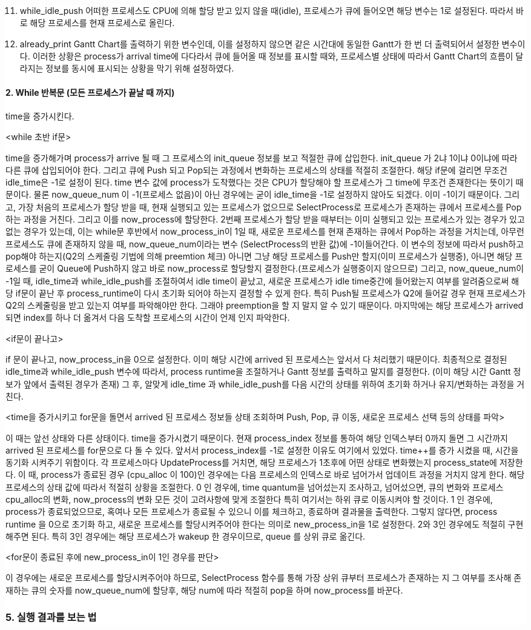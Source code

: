 11. while_idle_push
어떠한 프로세스도 CPU에 의해 할당 받고 있지 않을 때(idle), 프로세스가 큐에 들어오면 해당 변수는 1로 설정된다. 따라서 바로 해당 프로세스를 현재 프로세스로 올린다.

12. already_print
Gantt Chart를 출력하기 위한 변수인데, 이를 설정하지 않으면 같은 시간대에 동일한 Gantt가 한 번 더 출력되어서 설정한 변수이다. 이러한 상황은 process가 arrival time에 다다라서 큐에 들어올 때 정보를 표시할 때와, 프로세스별 상태에 따라서 Gantt Chart의 흐름이 달라지는 정보를 동시에 표시되는 상황을 막기 위해 설정하였다.

#### 2. While 반복문 (모든 프로세스가 끝날 때 까지)

time을 증가시킨다.

<while 초반 if문>

time을 증가해가며 process가 arrive 될 때 그 프로세스의 init_queue 정보를 보고 적절한 큐에 삽입한다. init_queue 가 2냐 1이냐 0이냐에 따라 다른 큐에 삽입되어야 한다. 그리고 큐에 Push 되고 Pop되는 과정에서 변화하는 프로세스의 상태를 적절히 조절한다. 해당 if문에 걸리면 무조건 idle_time은 -1로 설정이 된다. time 변수 값에 process가 도착했다는 것은 CPU가 할당해야 할 프로세스가 그 time에 무조건 존재한다는 뜻이기 때문이다. 물론 now_queue_num 이 -1(프로세스 없음)이 아닌 경우에는 굳이 idle_time을 -1로 설정하지 않아도 되겠다. 이미 -1이기 때문이다.
그리고, 가장 처음의 프로세스가 할당 받을 때, 현재 실행되고 있는 프로세스가 없으므로 SelectProcess로 프로세스가 존재하는 큐에서 프로세스를 Pop하는 과정을 거친다. 그리고 이를 now_process에 할당한다. 
2번째 프로세스가 할당 받을 때부터는 이미 실행되고 있는 프로세스가 있는 경우가 있고 없는 경우가 있는데, 이는 while문 후반에서 now_process_in이 1일 때, 새로운 프로세스를 현재 존재하는 큐에서 Pop하는 과정을 거치는데, 아무런 프로세스도 큐에 존재하지 않을 때, now_queue_num이라는 변수 (SelectProcess의 반환 값)에 -1이들어간다. 이 변수의 정보에 따라서 push하고 pop해야 하는지(Q2의 스케줄링 기법에 의해 preemtion 체크) 아니면 그냥 해당 프로세스를 Push만 할지(이미 프로세스가 실행중), 아니면 해당 프로세스를 굳이 Queue에 Push하지 않고 바로 now_process로 할당할지 결정한다.(프로세스가 실행중이지 않으므로) 그리고, now_queue_num이 -1일 때, idle_time과 while_idle_push를 조절하여서 idle time이 끝났고, 새로운 프로세스가 idle time중간에 들어왔는지 여부를 알려줌으로써 해당 if문이 끝난 후 process_runtime이 다시 초기화 되어야 하는지 결정할 수 있게 한다. 특히 Push될 프로세스가 Q2에 들어갈 경우 현재 프로세스가 Q2의 스케줄링을 받고 있는지 여부를 파악해야만 한다. 그래야 preemption을 할 지 말지 알 수 있기 때문이다.
마지막에는 해당 프로세스가 arrived 되면 index를 하나 더 옮겨서 다음 도착할 프로세스의 시간이 언제 인지 파악한다.

<if문이 끝나고>

if 문이 끝나고, now_process_in을 0으로 설정한다. 이미 해당 시간에 arrived 된 프로세스는 앞서서 다 처리했기 때문이다. 최종적으로 결정된 idle_time과 while_idle_push 변수에 따라서, process runtime을 조절하거나 Gantt 정보를 출력하고 말지를 결정한다. (이미 해당 시간 Gantt 정보가 앞에서 출력된 경우가 존재) 그 후, 알맞게 idle_time 과 while_idle_push를 다음 시간의 상태를 위하여 초기화 하거나 유지/변화하는 과정을 거친다.

<time을 증가시키고 for문을 돌면서 arrived 된 프로세스 정보들 상태 조회하며 Push, Pop, 큐 이동, 새로운 프로세스 선택 등의 상태를 파악>

이 때는 앞선 상태와 다른 상태이다. time을 증가시켰기 때문이다. 현재 process_index 정보를 통하여 해당 인덱스부터 0까지 돌면 그 시간까지 arrived 된 프로세스를 for문으로 다 돌 수 있다. 앞서서 process_index를 -1로 설정한 이유도 여기에서 있었다. time++를 증가 시켰을 때, 시간을 동기화 시켜주기 위함이다.
각 프로세스마다 UpdateProcess를 거치면, 해당 프로세스가 1초후에 어떤 상태로 변화했는지 process_state에 저장한다.
이 때, process가 종료된 경우 (cpu_alloc 이 100)인 경우에는 다음 프로세스의 인덱스로 바로 넘어가서 업데이트 과정을 거치지 않게 한다.
해당 프로세스의 상태 값에 따라서 적절히 상황을 조절한다. 
0 인 경우에, time quantum을 넘어섰는지 조사하고, 넘어섰으면, 큐의 변화와 프로세스 cpu_alloc의 변화, now_process의 변화 모든 것이 고려사항에 맞게 조절한다 특히 여기서는 하위 큐로 이동시켜야 할 것이다. 
1 인 경우에, process가 종료되었으므로, 혹여나 모든 프로세스가 종료될 수 있으니 이를 체크하고, 종료하며 결과물을 출력한다. 그렇지 않다면, process runtime 을 0으로 초기화 하고, 새로운 프로세스를 할당시켜주어야 한다는 의미로 new_process_in을 1로 설정한다.
2와 3인 경우에도 적절히 구현해주면 된다.
특히 3인 경우에는 해당 프로세스가 wakeup 한 경우이므로, queue 를 상위 큐로 옮긴다.

<for문이 종료된 후에 new_process_in이 1인 경우를 판단>

이 경우에는 새로운 프로세스를 할당시켜주어야 하므로, SelectProcess 함수를 통해 가장 상위 큐부터 프로세스가 존재하는 지 그 여부를 조사해 존재하는 큐의 숫자를 now_queue_num에 할당후, 해당 num에 따라 적절히 pop을 하며 now_process를 바꾼다.
   

### 5. 실행 결과를 보는 법
